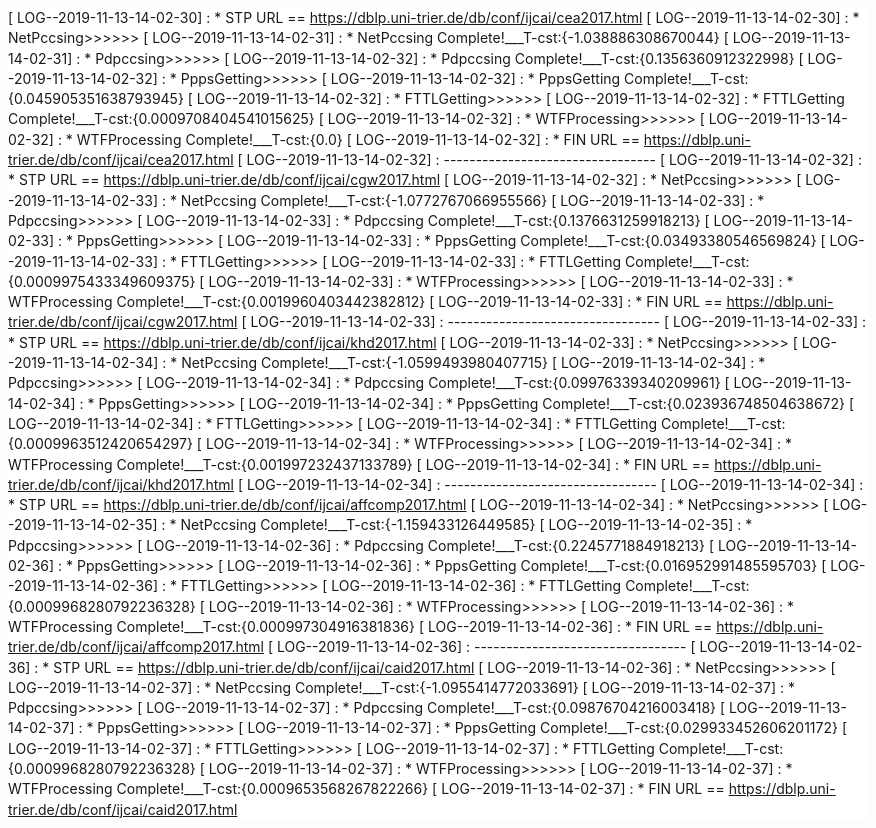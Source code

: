 [ LOG--2019-11-13-14-02-30] : * STP URL == https://dblp.uni-trier.de/db/conf/ijcai/cea2017.html
[ LOG--2019-11-13-14-02-30] :   * NetPccsing>>>>>>
[ LOG--2019-11-13-14-02-31] :   * NetPccsing Complete!___T-cst:{-1.038886308670044}
[ LOG--2019-11-13-14-02-31] :   * Pdpccsing>>>>>>
[ LOG--2019-11-13-14-02-32] :   * Pdpccsing Complete!___T-cst:{0.1356360912322998}
[ LOG--2019-11-13-14-02-32] :   * PppsGetting>>>>>>
[ LOG--2019-11-13-14-02-32] :   * PppsGetting Complete!___T-cst:{0.045905351638793945}
[ LOG--2019-11-13-14-02-32] :   * FTTLGetting>>>>>>
[ LOG--2019-11-13-14-02-32] :   * FTTLGetting Complete!___T-cst:{0.0009708404541015625}
[ LOG--2019-11-13-14-02-32] :   * WTFProcessing>>>>>>
[ LOG--2019-11-13-14-02-32] :   * WTFProcessing Complete!___T-cst:{0.0}
[ LOG--2019-11-13-14-02-32] : * FIN URL == https://dblp.uni-trier.de/db/conf/ijcai/cea2017.html
[ LOG--2019-11-13-14-02-32] : ---------------------------------
[ LOG--2019-11-13-14-02-32] : * STP URL == https://dblp.uni-trier.de/db/conf/ijcai/cgw2017.html
[ LOG--2019-11-13-14-02-32] :   * NetPccsing>>>>>>
[ LOG--2019-11-13-14-02-33] :   * NetPccsing Complete!___T-cst:{-1.0772767066955566}
[ LOG--2019-11-13-14-02-33] :   * Pdpccsing>>>>>>
[ LOG--2019-11-13-14-02-33] :   * Pdpccsing Complete!___T-cst:{0.1376631259918213}
[ LOG--2019-11-13-14-02-33] :   * PppsGetting>>>>>>
[ LOG--2019-11-13-14-02-33] :   * PppsGetting Complete!___T-cst:{0.03493380546569824}
[ LOG--2019-11-13-14-02-33] :   * FTTLGetting>>>>>>
[ LOG--2019-11-13-14-02-33] :   * FTTLGetting Complete!___T-cst:{0.0009975433349609375}
[ LOG--2019-11-13-14-02-33] :   * WTFProcessing>>>>>>
[ LOG--2019-11-13-14-02-33] :   * WTFProcessing Complete!___T-cst:{0.0019960403442382812}
[ LOG--2019-11-13-14-02-33] : * FIN URL == https://dblp.uni-trier.de/db/conf/ijcai/cgw2017.html
[ LOG--2019-11-13-14-02-33] : ---------------------------------
[ LOG--2019-11-13-14-02-33] : * STP URL == https://dblp.uni-trier.de/db/conf/ijcai/khd2017.html
[ LOG--2019-11-13-14-02-33] :   * NetPccsing>>>>>>
[ LOG--2019-11-13-14-02-34] :   * NetPccsing Complete!___T-cst:{-1.0599493980407715}
[ LOG--2019-11-13-14-02-34] :   * Pdpccsing>>>>>>
[ LOG--2019-11-13-14-02-34] :   * Pdpccsing Complete!___T-cst:{0.09976339340209961}
[ LOG--2019-11-13-14-02-34] :   * PppsGetting>>>>>>
[ LOG--2019-11-13-14-02-34] :   * PppsGetting Complete!___T-cst:{0.023936748504638672}
[ LOG--2019-11-13-14-02-34] :   * FTTLGetting>>>>>>
[ LOG--2019-11-13-14-02-34] :   * FTTLGetting Complete!___T-cst:{0.0009963512420654297}
[ LOG--2019-11-13-14-02-34] :   * WTFProcessing>>>>>>
[ LOG--2019-11-13-14-02-34] :   * WTFProcessing Complete!___T-cst:{0.001997232437133789}
[ LOG--2019-11-13-14-02-34] : * FIN URL == https://dblp.uni-trier.de/db/conf/ijcai/khd2017.html
[ LOG--2019-11-13-14-02-34] : ---------------------------------
[ LOG--2019-11-13-14-02-34] : * STP URL == https://dblp.uni-trier.de/db/conf/ijcai/affcomp2017.html
[ LOG--2019-11-13-14-02-34] :   * NetPccsing>>>>>>
[ LOG--2019-11-13-14-02-35] :   * NetPccsing Complete!___T-cst:{-1.159433126449585}
[ LOG--2019-11-13-14-02-35] :   * Pdpccsing>>>>>>
[ LOG--2019-11-13-14-02-36] :   * Pdpccsing Complete!___T-cst:{0.2245771884918213}
[ LOG--2019-11-13-14-02-36] :   * PppsGetting>>>>>>
[ LOG--2019-11-13-14-02-36] :   * PppsGetting Complete!___T-cst:{0.016952991485595703}
[ LOG--2019-11-13-14-02-36] :   * FTTLGetting>>>>>>
[ LOG--2019-11-13-14-02-36] :   * FTTLGetting Complete!___T-cst:{0.0009968280792236328}
[ LOG--2019-11-13-14-02-36] :   * WTFProcessing>>>>>>
[ LOG--2019-11-13-14-02-36] :   * WTFProcessing Complete!___T-cst:{0.000997304916381836}
[ LOG--2019-11-13-14-02-36] : * FIN URL == https://dblp.uni-trier.de/db/conf/ijcai/affcomp2017.html
[ LOG--2019-11-13-14-02-36] : ---------------------------------
[ LOG--2019-11-13-14-02-36] : * STP URL == https://dblp.uni-trier.de/db/conf/ijcai/caid2017.html
[ LOG--2019-11-13-14-02-36] :   * NetPccsing>>>>>>
[ LOG--2019-11-13-14-02-37] :   * NetPccsing Complete!___T-cst:{-1.0955414772033691}
[ LOG--2019-11-13-14-02-37] :   * Pdpccsing>>>>>>
[ LOG--2019-11-13-14-02-37] :   * Pdpccsing Complete!___T-cst:{0.09876704216003418}
[ LOG--2019-11-13-14-02-37] :   * PppsGetting>>>>>>
[ LOG--2019-11-13-14-02-37] :   * PppsGetting Complete!___T-cst:{0.029933452606201172}
[ LOG--2019-11-13-14-02-37] :   * FTTLGetting>>>>>>
[ LOG--2019-11-13-14-02-37] :   * FTTLGetting Complete!___T-cst:{0.0009968280792236328}
[ LOG--2019-11-13-14-02-37] :   * WTFProcessing>>>>>>
[ LOG--2019-11-13-14-02-37] :   * WTFProcessing Complete!___T-cst:{0.0009653568267822266}
[ LOG--2019-11-13-14-02-37] : * FIN URL == https://dblp.uni-trier.de/db/conf/ijcai/caid2017.html